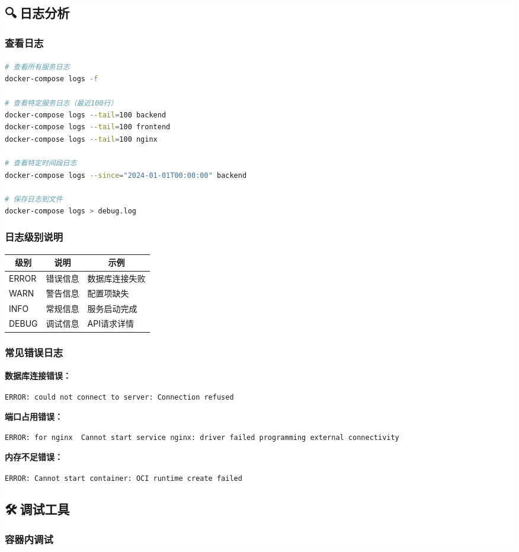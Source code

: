 ## 🔍 日志分析

### 查看日志

```bash
# 查看所有服务日志
docker-compose logs -f

# 查看特定服务日志（最近100行）
docker-compose logs --tail=100 backend
docker-compose logs --tail=100 frontend
docker-compose logs --tail=100 nginx

# 查看特定时间段日志
docker-compose logs --since="2024-01-01T00:00:00" backend

# 保存日志到文件
docker-compose logs > debug.log
```

### 日志级别说明

| 级别 | 说明 | 示例 |
|------|------|------|
| ERROR | 错误信息 | 数据库连接失败 |
| WARN | 警告信息 | 配置项缺失 |
| INFO | 常规信息 | 服务启动完成 |
| DEBUG | 调试信息 | API请求详情 |

### 常见错误日志

**数据库连接错误：**
```
ERROR: could not connect to server: Connection refused
```

**端口占用错误：**
```
ERROR: for nginx  Cannot start service nginx: driver failed programming external connectivity
```

**内存不足错误：**
```
ERROR: Cannot start container: OCI runtime create failed
```

## 🛠️ 调试工具

### 容器内调试
